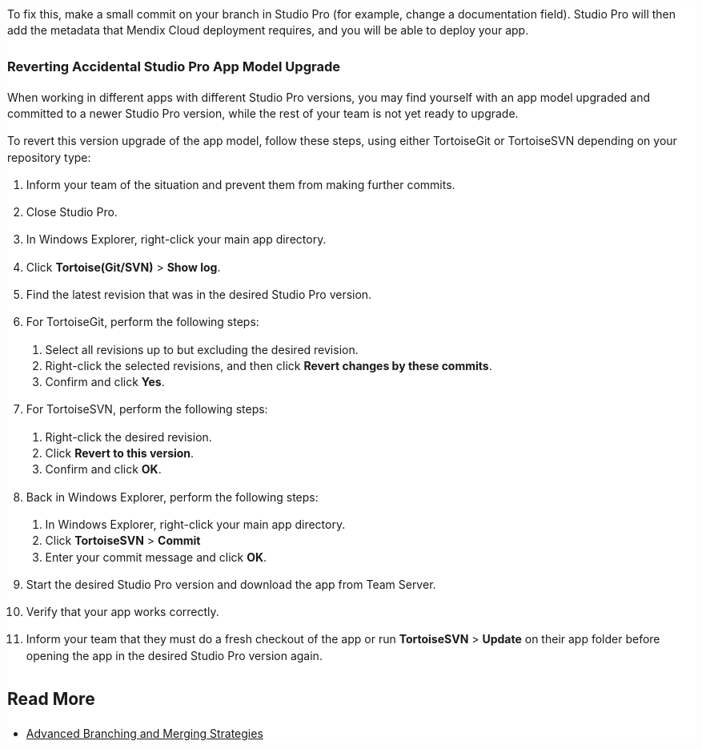 To fix this, make a small commit on your branch in Studio Pro (for example, change a documentation field). Studio Pro will then add the metadata that Mendix Cloud deployment requires, and you will be able to deploy your app.

### Reverting Accidental Studio Pro App Model Upgrade

When working in different apps with different Studio Pro versions, you may find yourself with an app model upgraded and committed to a newer Studio Pro version, while the rest of your team is not yet ready to upgrade. 

To revert this version upgrade of the app model, follow these steps, using either TortoiseGit or TortoiseSVN depending on your repository type:

1. Inform your team of the situation and prevent them from making further commits.
2. Close Studio Pro. 
3. In Windows Explorer, right-click your main app directory.
4. Click **Tortoise(Git/SVN)** > **Show log**. 
5. Find the latest revision that was in the desired Studio Pro version.
6. For TortoiseGit, perform the following steps:

    1. Select all revisions up to but excluding the desired revision. 
    2. Right-click the selected revisions, and then click **Revert changes by these commits**.
    3. Confirm and click **Yes**. 

7. For TortoiseSVN, perform the following steps:

    1. Right-click the desired revision.
    2. Click **Revert to this version**.
    3. Confirm and click **OK**.

8. Back in Windows Explorer, perform the following steps:

    1. In Windows Explorer, right-click your main app directory.
    2. Click **TortoiseSVN** > **Commit**
    3. Enter your commit message and click **OK**.

9. Start the desired Studio Pro version and download the app from Team Server.
10. Verify that your app works correctly.
11. Inform your team that they must do a fresh checkout of the app or run **TortoiseSVN** > **Update** on their app folder before opening the app in the desired Studio Pro version again.

## Read More

* [Advanced Branching and Merging Strategies](https://www.mendix.com/blog/advanced-branching-merging-strategies-part-1-2/)
